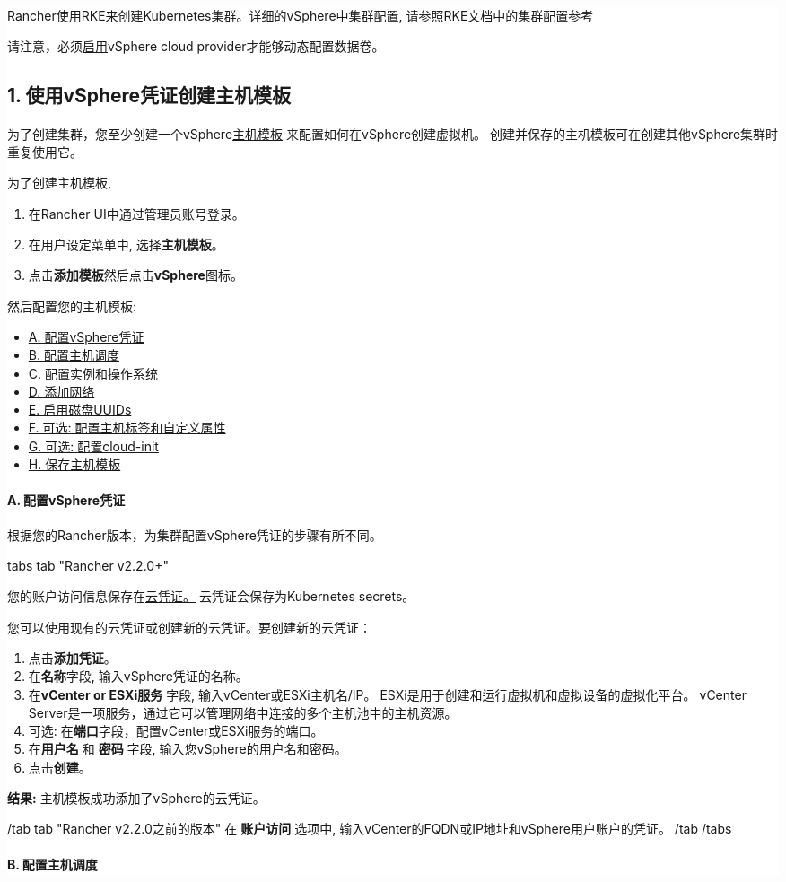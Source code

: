 Rancher使用RKE来创建Kubernetes集群。详细的vSphere中集群配置, 请参照[RKE文档中的集群配置参考]({{<baseurl>}}/rke/latest/en/config-options/cloud-providers/vsphere/config-reference/)

请注意，必须[启用](#enable-the-vsphere-cloud-provider-for-the-cluster)vSphere cloud provider才能够动态配置数据卷。

## 1. 使用vSphere凭证创建主机模板

为了创建集群，您至少创建一个vSphere[主机模板](/docs/cluster-provisioning/rke-clusters/node-pools/#node-templates) 来配置如何在vSphere创建虚拟机。
创建并保存的主机模板可在创建其他vSphere集群时重复使用它。

为了创建主机模板,

1. 在Rancher UI中通过管理员账号登录。

1. 在用户设定菜单中, 选择**主机模板**。

1. 点击**添加模板**然后点击**vSphere**图标。

然后配置您的主机模板:

- [A. 配置vSphere凭证](#a-配置vSphere凭证)
- [B. 配置主机调度](#b-配置主机调度)
- [C. 配置实例和操作系统](#c-配置实例和操作系统)
- [D. 添加网络](#d-添加网络)
- [E. 启用磁盘UUIDs](#e-启用磁盘UUIDs)
- [F. 可选: 配置主机标签和自定义属性](#f-可选-配置主机标签和自定义属性)
- [G. 可选: 配置cloud-init](#g-可选-配置cloud-init)
- [H. 保存主机模板](#h-保存主机模板)

#### A. 配置vSphere凭证

根据您的Rancher版本，为集群配置vSphere凭证的步骤有所不同。

 tabs 
 tab "Rancher v2.2.0+" 

您的账户访问信息保存在[云凭证。](/docs/user-settings/cloud-credentials/) 云凭证会保存为Kubernetes secrets。

您可以使用现有的云凭证或创建新的云凭证。要创建新的云凭证：

1. 点击**添加凭证**。
1. 在**名称**字段, 输入vSphere凭证的名称。
1. 在**vCenter or ESXi服务** 字段, 输入vCenter或ESXi主机名/IP。 ESXi是用于创建和运行虚拟机和虚拟设备的虚拟化平台。 vCenter Server是一项服务，通过它可以管理网络中连接的多个主机池中的主机资源。
1. 可选: 在**端口**字段，配置vCenter或ESXi服务的端口。
1. 在**用户名** 和 **密码** 字段, 输入您vSphere的用户名和密码。
1. 点击**创建**。

**结果:** 主机模板成功添加了vSphere的云凭证。

 /tab 
 tab "Rancher v2.2.0之前的版本" 
在 **账户访问** 选项中, 输入vCenter的FQDN或IP地址和vSphere用户账户的凭证。
 /tab 
 /tabs 

#### B. 配置主机调度
